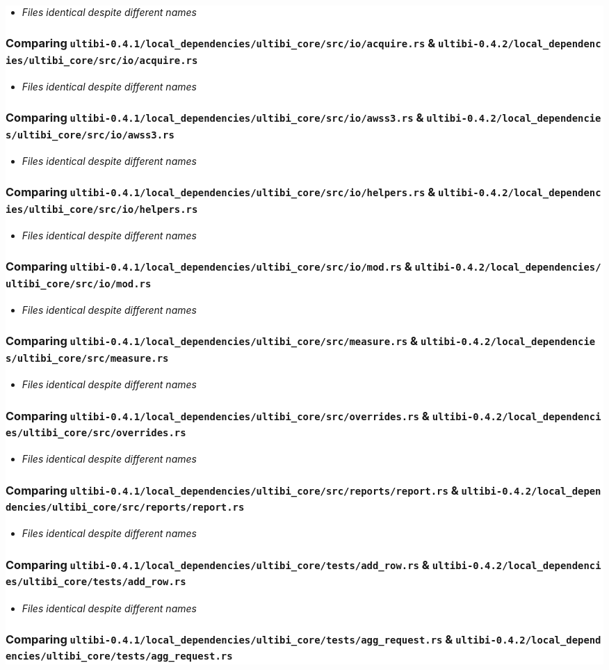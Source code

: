  * *Files identical despite different names*

### Comparing `ultibi-0.4.1/local_dependencies/ultibi_core/src/io/acquire.rs` & `ultibi-0.4.2/local_dependencies/ultibi_core/src/io/acquire.rs`

 * *Files identical despite different names*

### Comparing `ultibi-0.4.1/local_dependencies/ultibi_core/src/io/awss3.rs` & `ultibi-0.4.2/local_dependencies/ultibi_core/src/io/awss3.rs`

 * *Files identical despite different names*

### Comparing `ultibi-0.4.1/local_dependencies/ultibi_core/src/io/helpers.rs` & `ultibi-0.4.2/local_dependencies/ultibi_core/src/io/helpers.rs`

 * *Files identical despite different names*

### Comparing `ultibi-0.4.1/local_dependencies/ultibi_core/src/io/mod.rs` & `ultibi-0.4.2/local_dependencies/ultibi_core/src/io/mod.rs`

 * *Files identical despite different names*

### Comparing `ultibi-0.4.1/local_dependencies/ultibi_core/src/measure.rs` & `ultibi-0.4.2/local_dependencies/ultibi_core/src/measure.rs`

 * *Files identical despite different names*

### Comparing `ultibi-0.4.1/local_dependencies/ultibi_core/src/overrides.rs` & `ultibi-0.4.2/local_dependencies/ultibi_core/src/overrides.rs`

 * *Files identical despite different names*

### Comparing `ultibi-0.4.1/local_dependencies/ultibi_core/src/reports/report.rs` & `ultibi-0.4.2/local_dependencies/ultibi_core/src/reports/report.rs`

 * *Files identical despite different names*

### Comparing `ultibi-0.4.1/local_dependencies/ultibi_core/tests/add_row.rs` & `ultibi-0.4.2/local_dependencies/ultibi_core/tests/add_row.rs`

 * *Files identical despite different names*

### Comparing `ultibi-0.4.1/local_dependencies/ultibi_core/tests/agg_request.rs` & `ultibi-0.4.2/local_dependencies/ultibi_core/tests/agg_request.rs`
